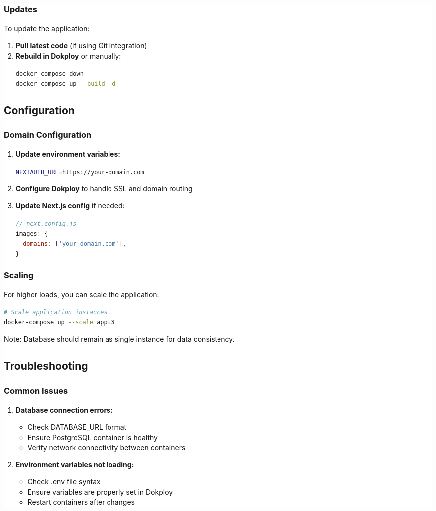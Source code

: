 ### Updates

To update the application:

1. **Pull latest code** (if using Git integration)
2. **Rebuild in Dokploy** or manually:
   ```bash
   docker-compose down
   docker-compose up --build -d
   ```

## Configuration

### Domain Configuration

1. **Update environment variables:**
   ```bash
   NEXTAUTH_URL=https://your-domain.com
   ```

2. **Configure Dokploy** to handle SSL and domain routing

3. **Update Next.js config** if needed:
   ```javascript
   // next.config.js
   images: {
     domains: ['your-domain.com'],
   }
   ```

### Scaling

For higher loads, you can scale the application:

```bash
# Scale application instances
docker-compose up --scale app=3
```

Note: Database should remain as single instance for data consistency.

## Troubleshooting

### Common Issues

1. **Database connection errors:**
   - Check DATABASE_URL format
   - Ensure PostgreSQL container is healthy
   - Verify network connectivity between containers

2. **Environment variables not loading:**
   - Check .env file syntax
   - Ensure variables are properly set in Dokploy
   - Restart containers after changes
